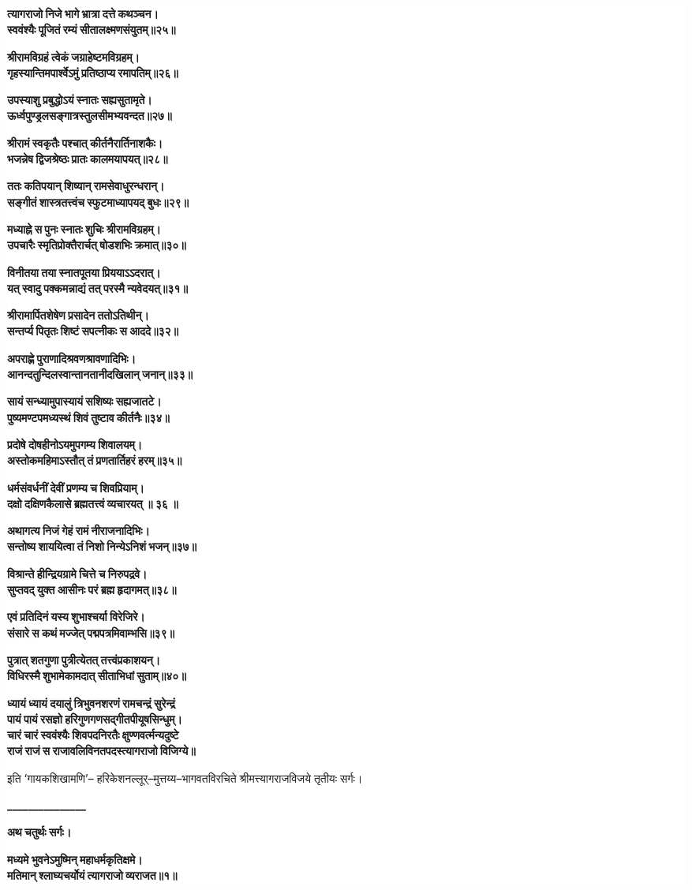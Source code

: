 **त्यागराजो निजे भागे भ्रात्रा दत्ते कथञ्चन।  
स्ववंश्यैः पूजितं रम्यं सीतालक्ष्मणसंयुतम्॥२५॥**

**श्रीरामविग्रहं त्वेकं जग्राहेष्टमविग्रहम्।  
गृहस्यान्तिमपार्श्वेऽमुं प्रतिष्ठाप्य रमापतिम्॥२६॥**

**उपस्याशु प्रबुद्धोऽयं स्नातः सह्यसुतामृते।  
ऊर्ध्वपुण्ड्रलसङ्गात्रस्तुलसीमभ्यवन्दत॥२७॥**

**श्रीरामं स्वकृतैः पश्चात् कीर्तनैरार्तिनाशकैः।  
भजन्नेष द्विजश्रेष्ठः प्रातः कालमयापयत्॥२८॥**

**ततः कतिपयान् शिष्यान् रामसेवाधुरन्धरान्।  
सङ्गीतं शास्त्रतत्त्वंच स्फुटमाध्यापयद् बुधः॥२९॥**

**मध्याह्ने स पुनः स्नातः शुचिः श्रीरामविग्रहम्।  
उपचारैः स्मृतिप्रोक्तैरार्चत् षोडशभिः क्रमात्॥३०॥**

**विनीतया तया स्नातपूतया प्रिययाऽऽदरात्।  
यत् स्वादु पक्कमन्नाद्यं तत् परस्मै न्यवेदयत्॥३१॥**

**श्रीरामार्पितशेषेण प्रसादेन ततोऽतिथीन्।  
सन्तर्प्य पितृतः शिष्टं सपत्नीकः स आददे॥३२॥**

**अपराह्णे पुराणादिश्रवणश्रावणादिभिः।  
आनन्दतुन्दिलस्वान्तानतानीदखिलान् जनान्॥३३॥**

**सायं सन्ध्यामुपास्यायं सशिष्यः सह्यजातटे।  
पुष्यमण्टपमध्यस्थं शिवं तुष्टाव कीर्तनैः॥३४॥**

**प्रदोषे दोषहीनोऽयमुपगम्य शिवालयम्।  
अस्तोकमहिमाऽस्तौत् तं प्रणतार्तिहरं हरम्॥३५॥**

**धर्मसंवर्धनीं देवीं प्रणम्य च शिवप्रियाम्।  
दक्षो दक्षिणकैलासे ब्रह्मतत्त्वं व्यचारयत् ॥ ३६ ॥**

**अथागत्य निजं गेहं रामं नीराजनादिभिः।  
सन्तोष्य शाययित्वा तं निशो निन्येऽनिशं भजन्॥३७॥**

**विश्रान्ते हीन्द्रियग्रामे चित्ते च निरुपद्रवे।  
सुप्तवद् युक्त आसीनः परं ब्रह्म हृदागमत्॥३८॥**

**एवं प्रतिदिनं यस्य शुभाश्चर्या विरेजिरे।  
संसारे स कथं मज्जेत् पद्मपत्रमिवाम्भसि॥३९॥**

**पुत्रात् शतगुणा पुत्रीत्येतत् तत्त्वंप्रकाशयन्।  
विधिरस्मै शुभामेकामदात् सीताभिधां सुताम्॥४०॥**

**ध्यायं ध्यायं दयालुं त्रिभुवनशरणं रामचन्द्रं सुरेन्द्रं  
पायं पायं रसज्ञो हरिगुणगणसद्गीतपीयूषसिन्धुम्।  
चारं चारं स्ववंश्यैः शिवपदनिरतैः क्षुण्णवर्त्मन्यदुष्टे  
राजं राजं स राजावलिविनतपदस्त्यागराजो विजिग्ये॥**

इति ‘गायकशिखामणि’– हरिकेशनल्लूर्–मुत्तय्य–भागवतविरचिते श्रीमत्त्यागराजविजये तृतीयः सर्गः।

**\_\_\_\_\_\_\_\_\_\_\_\_\_\_\_**

**अथ चतुर्थः सर्गः।**

**मध्यमे भुवनेऽमुष्मिन् महाधर्मकृतिक्षमे।  
मतिमान् श्लाघ्यचर्योयं त्यागराजो व्यराजत॥१॥**
